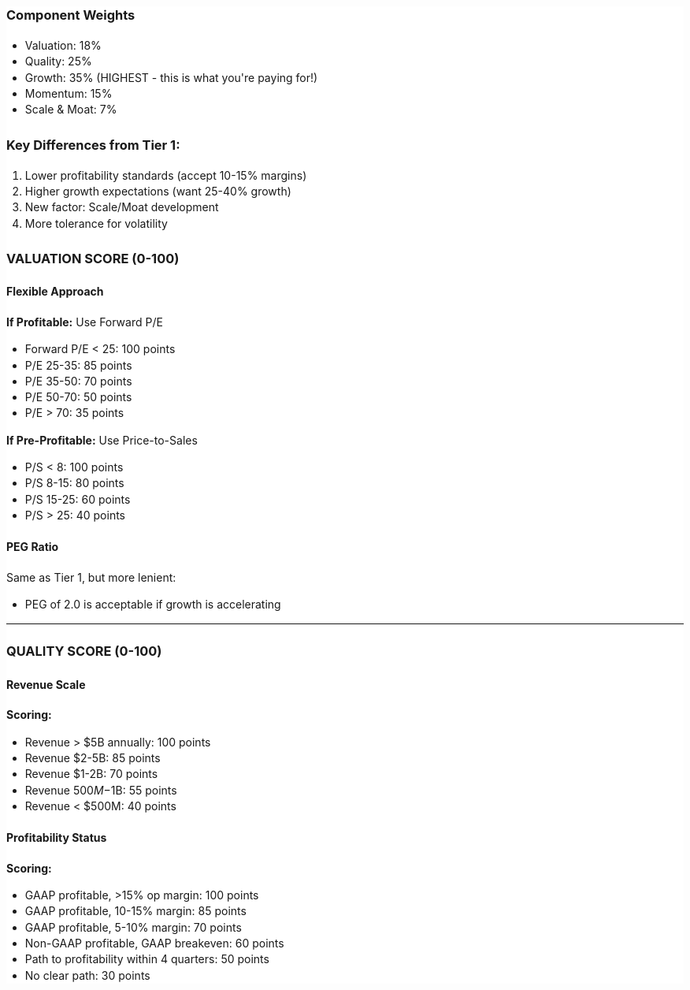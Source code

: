 ### Component Weights
- Valuation: 18%
- Quality: 25%
- Growth: 35% (HIGHEST - this is what you're paying for!)
- Momentum: 15%
- Scale & Moat: 7%

### Key Differences from Tier 1:
1. Lower profitability standards (accept 10-15% margins)
2. Higher growth expectations (want 25-40% growth)
3. New factor: Scale/Moat development
4. More tolerance for volatility

### VALUATION SCORE (0-100)

#### Flexible Approach

**If Profitable:** Use Forward P/E
- Forward P/E < 25: 100 points
- P/E 25-35: 85 points
- P/E 35-50: 70 points
- P/E 50-70: 50 points
- P/E > 70: 35 points

**If Pre-Profitable:** Use Price-to-Sales
- P/S < 8: 100 points
- P/S 8-15: 80 points
- P/S 15-25: 60 points
- P/S > 25: 40 points

#### PEG Ratio

Same as Tier 1, but more lenient:
- PEG of 2.0 is acceptable if growth is accelerating

---

### QUALITY SCORE (0-100)

#### Revenue Scale

**Scoring:**
- Revenue > $5B annually: 100 points
- Revenue $2-5B: 85 points
- Revenue $1-2B: 70 points
- Revenue $500M-$1B: 55 points
- Revenue < $500M: 40 points

#### Profitability Status

**Scoring:**
- GAAP profitable, >15% op margin: 100 points
- GAAP profitable, 10-15% margin: 85 points
- GAAP profitable, 5-10% margin: 70 points
- Non-GAAP profitable, GAAP breakeven: 60 points
- Path to profitability within 4 quarters: 50 points
- No clear path: 30 points

